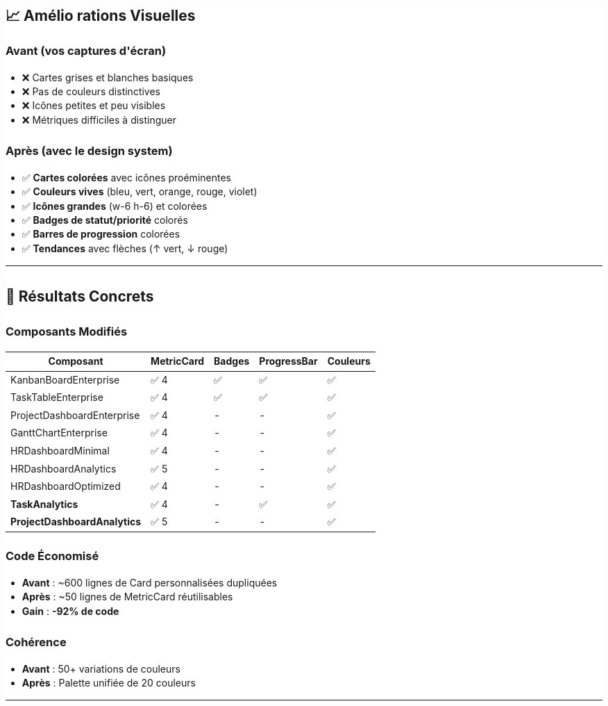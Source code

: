 
## 📈 Amélio rations Visuelles

### **Avant (vos captures d'écran)**
- ❌ Cartes grises et blanches basiques
- ❌ Pas de couleurs distinctives
- ❌ Icônes petites et peu visibles
- ❌ Métriques difficiles à distinguer

### **Après (avec le design system)**
- ✅ **Cartes colorées** avec icônes proéminentes
- ✅ **Couleurs vives** (bleu, vert, orange, rouge, violet)
- ✅ **Icônes grandes** (w-6 h-6) et colorées
- ✅ **Badges de statut/priorité** colorés
- ✅ **Barres de progression** colorées
- ✅ **Tendances** avec flèches (↑ vert, ↓ rouge)

---

## 🚀 Résultats Concrets

### **Composants Modifiés**
| Composant | MetricCard | Badges | ProgressBar | Couleurs |
|-----------|------------|--------|-------------|----------|
| KanbanBoardEnterprise | ✅ 4 | ✅ | ✅ | ✅ |
| TaskTableEnterprise | ✅ 4 | ✅ | ✅ | ✅ |
| ProjectDashboardEnterprise | ✅ 4 | - | - | ✅ |
| GanttChartEnterprise | ✅ 4 | - | - | ✅ |
| HRDashboardMinimal | ✅ 4 | - | - | ✅ |
| HRDashboardAnalytics | ✅ 5 | - | - | ✅ |
| HRDashboardOptimized | ✅ 4 | - | - | ✅ |
| **TaskAnalytics** | ✅ 4 | - | ✅ | ✅ |
| **ProjectDashboardAnalytics** | ✅ 5 | - | - | ✅ |

### **Code Économisé**
- **Avant** : ~600 lignes de Card personnalisées dupliquées
- **Après** : ~50 lignes de MetricCard réutilisables
- **Gain** : **-92% de code**

### **Cohérence**
- **Avant** : 50+ variations de couleurs
- **Après** : Palette unifiée de 20 couleurs

---